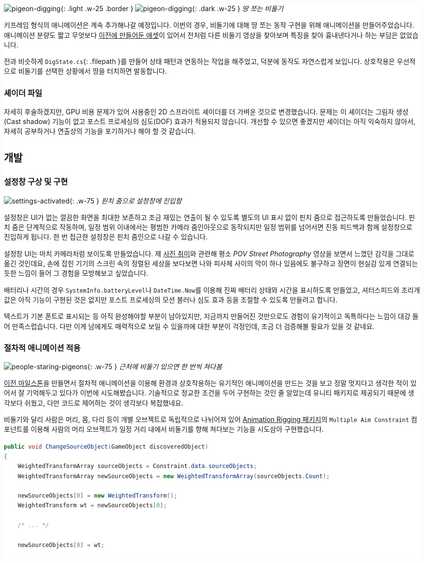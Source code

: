 ![pigeon-digging](/2024-05-31-armonia-developing-second/pigeon-digging.webp){: .light .w-25 .border }
![pigeon-digging](/2024-05-31-armonia-developing-second/pigeon-digging.webp){: .dark .w-25 }
_땅 쪼는 비둘기_

키프레임 형식의 애니메이션은 계속 추가해나갈 예정입니다. 이번의 경우, 비둘기에 대해 땅 쪼는 동작 구현을 위해 애니메이션을 만들어주었습니다. 애니메이션 분량도 짧고 무엇보다 [이전에 만들어둔 애셋](https://hyngng.github.io/posts/armonia-developing-first/#%EC%95%A0%EB%8B%88%EB%A9%94%EC%9D%B4%EC%85%98-%EC%97%90%EC%85%8B)이 있어서 전처럼 다른 비둘기 영상을 찾아보며 특징을 찾아 흉내낸다거나 하는 부담은 없었습니다.

전과 비슷하게 `DigState.cs`{: .filepath }를 만들어 상태 패턴과 연동하는 작업을 해주었고, 덕분에 동작도 자연스럽게 보입니다. 상호작용은 우선적으로 비둘기를 선택한 상황에서 땅을 터치하면 발동합니다.

### **셰이더 파일**

자세히 후술하겠지만, GPU 비용 문제가 있어 사용중인 2D 스프라이트 셰이더를 더 가벼운 것으로 변경했습니다. 문제는 이 셰이더는 그림자 생성(Cast shadow) 기능이 없고 포스트 프로세싱의 심도(DOF) 효과가 적용되지 않습니다. 개선할 수 있으면 좋겠지만 셰이더는 아직 익숙하지 않아서, 자세히 공부하거나 연출상의 기능을 포기하거나 해야 할 것 같습니다.

## **개발**

### **설정창 구상 및 구현**

![settings-activated](/2024-05-31-armonia-developing-second/settings-activated.webp){: .w-75 }
_핀치 줌으로 설정창에 진입함_

설정창은 UI가 없는 깔끔한 화면을 최대한 보존하고 조금 재밌는 연출이 될 수 있도록 별도의 UI 표시 없이 핀치 줌으로 접근하도록 만들었습니다. 핀치 줌은 단계적으로 작동하며, 일정 범위 이내에서는 평범한 카메라 줌인아웃으로 동작되지만 일정 범위를 넘어서면 진동 피드백과 함께 설정창으로 진입하게 됩니다. 한 번 접근한 설정창은 핀치 줌인으로 나갈 수 있습니다.

설정창 UI는 마치 카메라처럼 보이도록 만들었습니다. 제 [사진 취미](https://hyngng.github.io/posts/photos-of-gyemyo/)와 관련해 평소 _POV Street Photography_ 영상을 보면서 느꼈던 감각을 그대로 옮긴 것인데요, 손에 잡힌 기기의 스크린 속의 정렬된 세상을 보다보면 나와 피사체 사이의 막이 하나 있음에도 불구하고 장면이 현실감 있게 연결되는 듯한 느낌이 들어 그 경험을 모방해보고 싶었습니다.

배터리나 시간의 경우 `SystemInfo.batteryLevel`나 `DateTime.Now`를 이용해 진짜 배터리 상태와 시간을 표시하도록 만들었고, 셔터스피드와 조리개값은 아직 기능이 구현된 것은 없지만 포스트 프로세싱의 모션 블러나 심도 효과 등을 조절할 수 있도록 만들려고 합니다.

텍스트가 기본 폰트로 표시되는 등 아직 완성해야할 부분이 남아있지만, 지금까지 만들어진 것만으로도 경험이 유기적이고 독특하다는 느낌이 대강 들어 만족스럽습니다. 다만 이게 남에게도 매력적으로 보일 수 있을까에 대한 부분이 걱정인데, 조금 더 검증해볼 필요가 있을 것 같네요.



### **절차적 애니메이션 적용**

![people-staring-pigeons](/2024-05-31-armonia-developing-second/people-staring-pigeons.webp){: .w-75 }
_근처에 비둘기 있으면 한 번씩 쳐다봄_

[이전 마일스톤](https://hyngng.github.io/posts/palette-developing/)을 만들면서 절차적 애니메이션을 이용해 환경과 상호작용하는 유기적인 애니메이션을 만드는 것을 보고 정말 멋지다고 생각한 적이 있어서 잘 기억해두고 있다가 이번에 시도해봤습니다. 기술적으로 정교한 조건을 두어 구현하는 것인 줄 알았는데 유니티 패키지로 제공되기 때문에 생각보다 쉬웠고, 다만 코드로 제어하는 것이 생각보다 복잡했네요.

비둘기와 달리 사람은 머리, 몸, 다리 등이 개별 오브젝트로 독립적으로 나뉘어져 있어 [Animation Rigging 패키지](https://docs.unity3d.com/Packages/com.unity.animation.rigging@1.1/manual/index.html)의 `Multiple Aim Constraint` 컴포넌트를 이용해 사람의 머리 오브젝트가 일정 거리 내에서 비둘기를 향해   쳐다보는 기능을 시도삼아 구현했습니다.

```cs
public void ChangeSourceObject(GameObject discoveredObject)
{
    WeightedTransformArray sourceObjects = Constraint.data.sourceObjects;
    WeightedTransformArray newSourceObjects = new WeightedTransformArray(sourceObjects.Count);
    
    newSourceObjects[0] = new WeightedTransform();
    WeightedTransform wt = newSourceObjects[0];

    /* ... */

    newSourceObjects[0] = wt;
    
```
